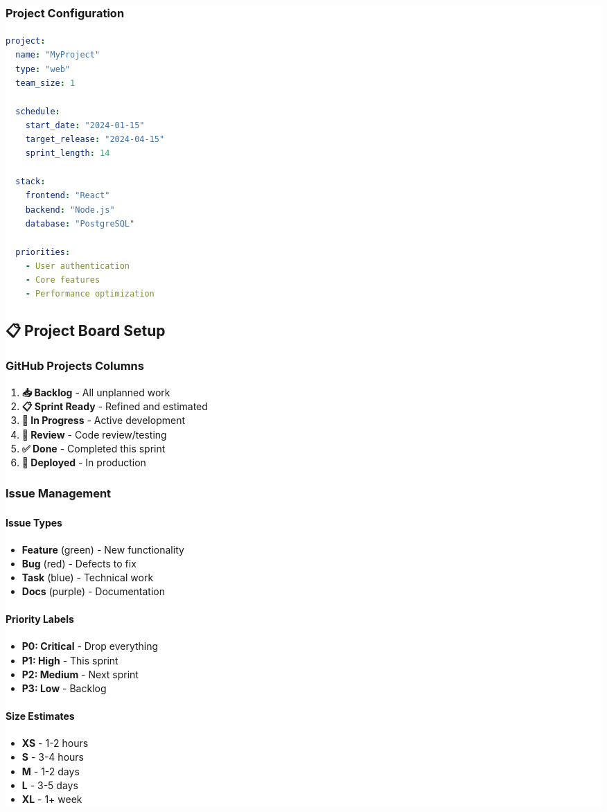 ### Project Configuration

```yaml
project:
  name: "MyProject"
  type: "web"
  team_size: 1
  
  schedule:
    start_date: "2024-01-15"
    target_release: "2024-04-15"
    sprint_length: 14
    
  stack:
    frontend: "React"
    backend: "Node.js"
    database: "PostgreSQL"
    
  priorities:
    - User authentication
    - Core features
    - Performance optimization
```

## 📋 Project Board Setup

### GitHub Projects Columns

1. **📥 Backlog** - All unplanned work
2. **📋 Sprint Ready** - Refined and estimated
3. **🚧 In Progress** - Active development
4. **👀 Review** - Code review/testing
5. **✅ Done** - Completed this sprint
6. **🚀 Deployed** - In production

### Issue Management

#### Issue Types
- **Feature** (green) - New functionality
- **Bug** (red) - Defects to fix
- **Task** (blue) - Technical work
- **Docs** (purple) - Documentation

#### Priority Labels
- **P0: Critical** - Drop everything
- **P1: High** - This sprint
- **P2: Medium** - Next sprint
- **P3: Low** - Backlog

#### Size Estimates
- **XS** - 1-2 hours
- **S** - 3-4 hours
- **M** - 1-2 days
- **L** - 3-5 days
- **XL** - 1+ week
